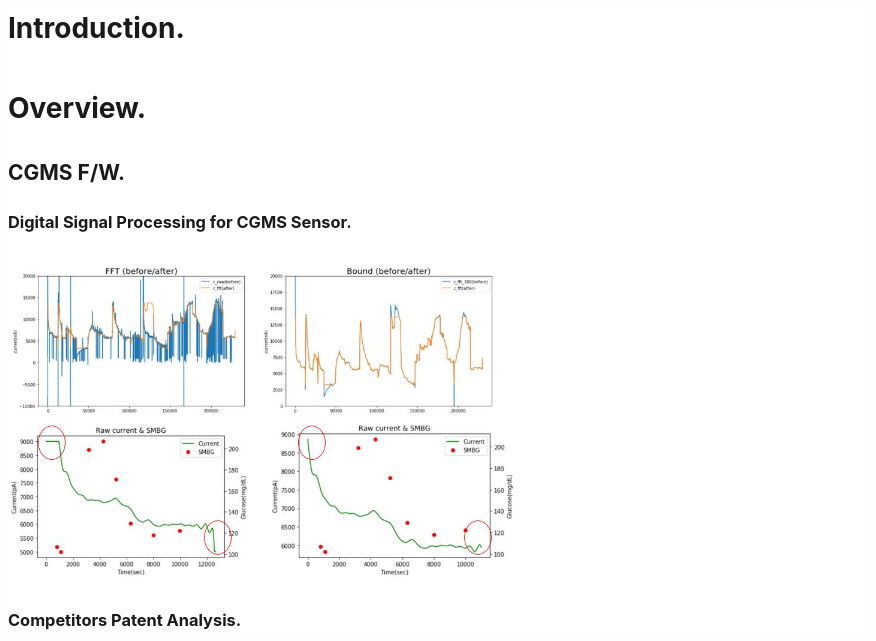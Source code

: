 # Introduction.

# Overview.

## CGMS F/W.

### Digital Signal Processing for CGMS Sensor.
<img src="figs/fw_dsp.JPG" alt="Digital Signal Processing for CGMS Sensor" width="60%">

### Competitors Patent Analysis.